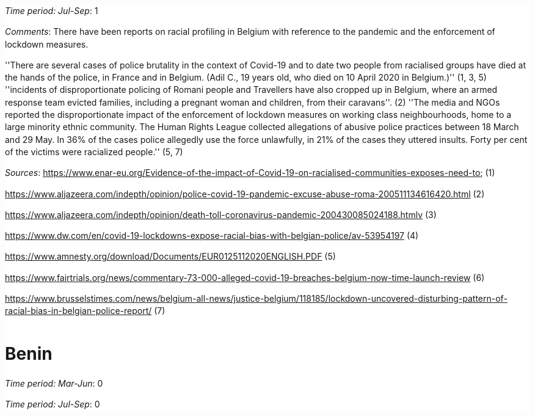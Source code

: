  
*Time period: Jul-Sep*: 1

 

*Comments*:
 There have been reports on racial profiling in Belgium with reference to the pandemic and the enforcement of lockdown measures.

 ''There are several cases of police brutality in the context of Covid-19 and to date two people from racialised groups have died at the hands of the police, in France and in Belgium. (Adil C., 19 years old, who died on 10 April 2020 in Belgium.)'' (1, 3, 5)
''incidents of disproportionate policing of Romani people and Travellers have also cropped up in Belgium, where an armed response team evicted families, including a pregnant woman and children, from their caravans''. (2)
''The media and NGOs reported the disproportionate impact of the enforcement of lockdown measures on working class neighbourhoods, home to a large minority ethnic community.
 The Human Rights League collected allegations of abusive police practices between 18 March and 29 May. In 36% of the cases police allegedly use the force unlawfully, in 21% of the cases they uttered insults. Forty per cent of the victims were racialized people.'' (5, 7) 

*Sources*:
 https://www.enar-eu.org/Evidence-of-the-impact-of-Covid-19-on-racialised-communities-exposes-need-to;
(1)

https://www.aljazeera.com/indepth/opinion/police-covid-19-pandemic-excuse-abuse-roma-200511134616420.html
(2)


https://www.aljazeera.com/indepth/opinion/death-toll-coronavirus-pandemic-200430085024188.htmlv
(3)

https://www.dw.com/en/covid-19-lockdowns-expose-racial-bias-with-belgian-police/av-53954197
(4)


https://www.amnesty.org/download/Documents/EUR0125112020ENGLISH.PDF
(5)


https://www.fairtrials.org/news/commentary-73-000-alleged-covid-19-breaches-belgium-now-time-launch-review
(6)

https://www.brusselstimes.com/news/belgium-all-news/justice-belgium/118185/lockdown-uncovered-disturbing-pattern-of-racial-bias-in-belgian-police-report/
(7)





# Benin 
*Time period: Mar-Jun*: 0

 
*Time period: Jul-Sep*: 0
